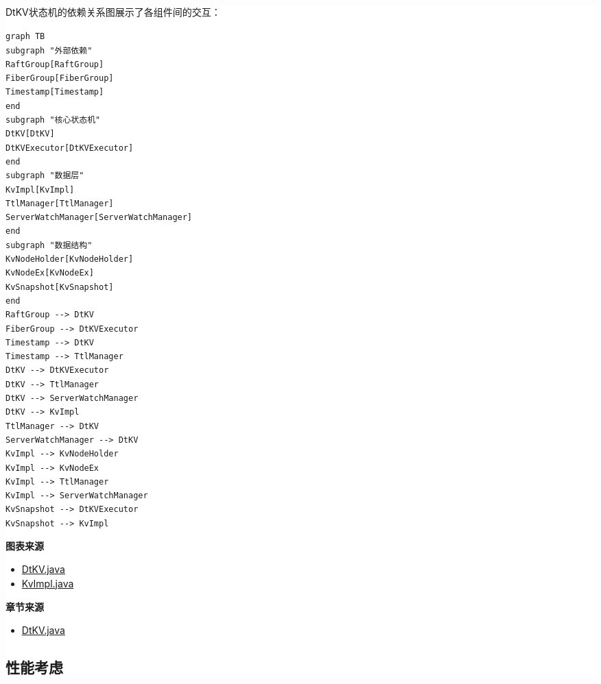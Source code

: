 DtKV状态机的依赖关系图展示了各组件间的交互：

```mermaid
graph TB
subgraph "外部依赖"
RaftGroup[RaftGroup]
FiberGroup[FiberGroup]
Timestamp[Timestamp]
end
subgraph "核心状态机"
DtKV[DtKV]
DtKVExecutor[DtKVExecutor]
end
subgraph "数据层"
KvImpl[KvImpl]
TtlManager[TtlManager]
ServerWatchManager[ServerWatchManager]
end
subgraph "数据结构"
KvNodeHolder[KvNodeHolder]
KvNodeEx[KvNodeEx]
KvSnapshot[KvSnapshot]
end
RaftGroup --> DtKV
FiberGroup --> DtKVExecutor
Timestamp --> DtKV
Timestamp --> TtlManager
DtKV --> DtKVExecutor
DtKV --> TtlManager
DtKV --> ServerWatchManager
DtKV --> KvImpl
TtlManager --> DtKV
ServerWatchManager --> DtKV
KvImpl --> KvNodeHolder
KvImpl --> KvNodeEx
KvImpl --> TtlManager
KvImpl --> ServerWatchManager
KvSnapshot --> DtKVExecutor
KvSnapshot --> KvImpl
```

**图表来源**
- [DtKV.java](file://server/src/main/java/com/github/dtprj/dongting/dtkv/server/DtKV.java#L100-L122)
- [KvImpl.java](file://server/src/main/java/com/github/dtprj/dongting/dtkv/server/KvImpl.java#L1-L200)

**章节来源**
- [DtKV.java](file://server/src/main/java/com/github/dtprj/dongting/dtkv/server/DtKV.java#L100-L122)

## 性能考虑
